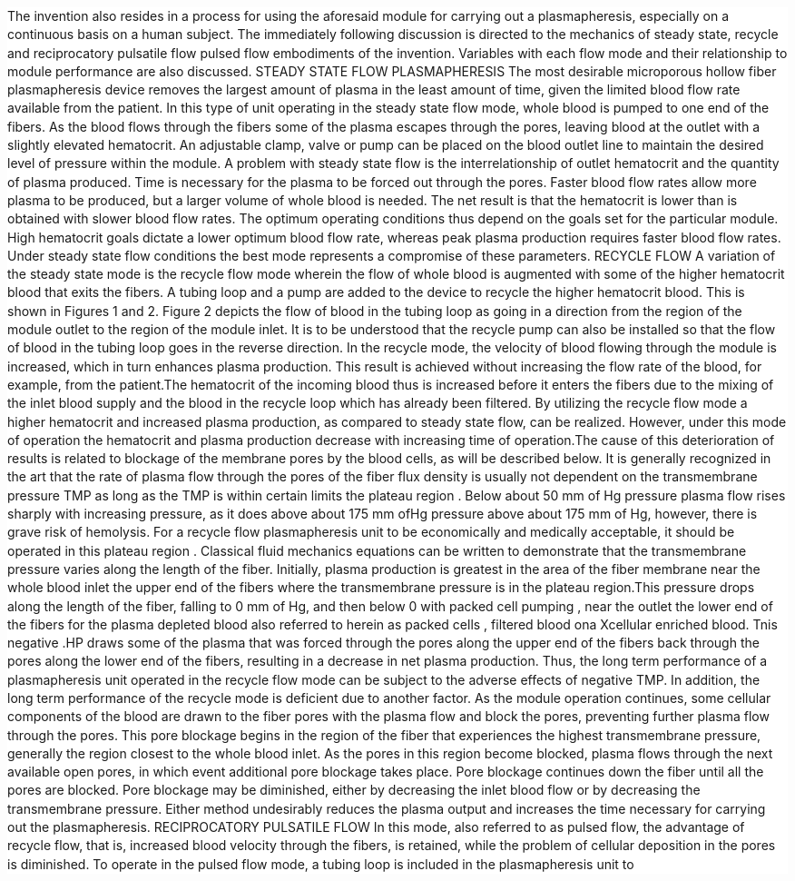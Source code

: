The invention also resides in a process for using the aforesaid module for carrying out a plasmapheresis, especially on a continuous basis on a human subject. The immediately following discussion is directed to the mechanics of steady state, recycle and reciprocatory pulsatile flow pulsed flow embodiments of the invention. Variables with each flow mode and their relationship to module performance are also discussed. STEADY STATE FLOW PLASMAPHERESIS The most desirable microporous hollow fiber plasmapheresis device removes the largest amount of plasma in the least amount of time, given the limited blood flow rate available from the patient. In this type of unit operating in the steady state flow mode, whole blood is pumped to one end of the fibers. As the blood flows through the fibers some of the plasma escapes through the pores, leaving blood at the outlet with a slightly elevated hematocrit. An adjustable clamp, valve or pump can be placed on the blood outlet line to maintain the desired level of pressure within the module. A problem with steady state flow is the interrelationship of outlet hematocrit and the quantity of plasma produced. Time is necessary for the plasma to be forced out through the pores. Faster blood flow rates allow more plasma to be produced, but a larger volume of whole blood is needed. The net result is that the hematocrit is lower than is obtained with slower blood flow rates. The optimum operating conditions thus depend on the goals set for the particular module. High hematocrit goals dictate a lower optimum blood flow rate, whereas peak plasma production requires faster blood flow rates. Under steady state flow conditions the best mode represents a compromise of these parameters. RECYCLE FLOW A variation of the steady state mode is the recycle flow mode wherein the flow of whole blood is augmented with some of the higher hematocrit blood that exits the fibers. A tubing loop and a pump are added to the device to recycle the higher hematocrit blood. This is shown in Figures 1 and 2. Figure 2 depicts the flow of blood in the tubing loop as going in a direction from the region of the module outlet to the region of the module inlet. It is to be understood that the recycle pump can also be installed so that the flow of blood in the tubing loop goes in the reverse direction. In the recycle mode, the velocity of blood flowing through the module is increased, which in turn enhances plasma production. This result is achieved without increasing the flow rate of the blood, for example, from the patient.The hematocrit of the incoming blood thus is increased before it enters the fibers due to the mixing of the inlet blood supply and the blood in the recycle loop which has already been filtered. By utilizing the recycle flow mode a higher hematocrit and increased plasma production, as compared to steady state flow, can be realized. However, under this mode of operation the hematocrit and plasma production decrease with increasing time of operation.The cause of this deterioration of results is related to blockage of the membrane pores by the blood cells, as will be described below. It is generally recognized in the art that the rate of plasma flow through the pores of the fiber flux density is usually not dependent on the transmembrane pressure TMP as long as the TMP is within certain limits the plateau region . Below about 50 mm of Hg pressure plasma flow rises sharply with increasing pressure, as it does above about 175 mm ofHg pressure above about 175 mm of Hg, however, there is grave risk of hemolysis. For a recycle flow plasmapheresis unit to be economically and medically acceptable, it should be operated in this plateau region . Classical fluid mechanics equations can be written to demonstrate that the transmembrane pressure varies along the length of the fiber. Initially, plasma production is greatest in the area of the fiber membrane near the whole blood inlet the upper end of the fibers where the transmembrane pressure is in the plateau region.This pressure drops along the length of the fiber, falling to 0 mm of Hg, and then below 0 with packed cell pumping , near the outlet the lower end of the fibers for the plasma depleted blood also referred to herein as packed cells , filtered blood ona Xcellular enriched blood. Tnis negative .HP draws some of the plasma that was forced through the pores along the upper end of the fibers back through the pores along the lower end of the fibers, resulting in a decrease in net plasma production. Thus, the long term performance of a plasmapheresis unit operated in the recycle flow mode can be subject to the adverse effects of negative TMP. In addition, the long term performance of the recycle mode is deficient due to another factor. As the module operation continues, some cellular components of the blood are drawn to the fiber pores with the plasma flow and block the pores, preventing further plasma flow through the pores. This pore blockage begins in the region of the fiber that experiences the highest transmembrane pressure, generally the region closest to the whole blood inlet. As the pores in this region become blocked, plasma flows through the next available open pores, in which event additional pore blockage takes place. Pore blockage continues down the fiber until all the pores are blocked. Pore blockage may be diminished, either by decreasing the inlet blood flow or by decreasing the transmembrane pressure. Either method undesirably reduces the plasma output and increases the time necessary for carrying out the plasmapheresis. RECIPROCATORY PULSATILE FLOW In this mode, also referred to as pulsed flow, the advantage of recycle flow, that is, increased blood velocity through the fibers, is retained, while the problem of cellular deposition in the pores is diminished. To operate in the pulsed flow mode, a tubing loop is included in the plasmapheresis unit to
